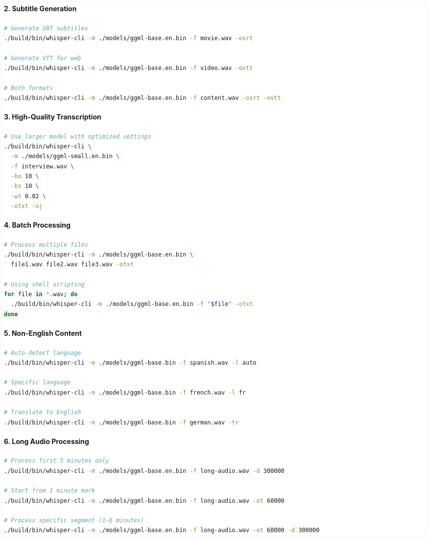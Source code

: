 #### 2. Subtitle Generation
```bash
# Generate SRT subtitles
./build/bin/whisper-cli -m ./models/ggml-base.en.bin -f movie.wav -osrt

# Generate VTT for web
./build/bin/whisper-cli -m ./models/ggml-base.en.bin -f video.wav -ovtt

# Both formats
./build/bin/whisper-cli -m ./models/ggml-base.en.bin -f content.wav -osrt -ovtt
```

#### 3. High-Quality Transcription
```bash
# Use larger model with optimized settings
./build/bin/whisper-cli \
  -m ./models/ggml-small.en.bin \
  -f interview.wav \
  -bo 10 \
  -bs 10 \
  -wt 0.02 \
  -otxt -oj
```

#### 4. Batch Processing
```bash
# Process multiple files
./build/bin/whisper-cli -m ./models/ggml-base.en.bin \
  file1.wav file2.wav file3.wav -otxt

# Using shell scripting
for file in *.wav; do
  ./build/bin/whisper-cli -m ./models/ggml-base.en.bin -f "$file" -otxt
done
```

#### 5. Non-English Content
```bash
# Auto-detect language
./build/bin/whisper-cli -m ./models/ggml-base.bin -f spanish.wav -l auto

# Specific language
./build/bin/whisper-cli -m ./models/ggml-base.bin -f french.wav -l fr

# Translate to English
./build/bin/whisper-cli -m ./models/ggml-base.bin -f german.wav -tr
```

#### 6. Long Audio Processing
```bash
# Process first 5 minutes only
./build/bin/whisper-cli -m ./models/ggml-base.en.bin -f long-audio.wav -d 300000

# Start from 1 minute mark
./build/bin/whisper-cli -m ./models/ggml-base.en.bin -f long-audio.wav -ot 60000

# Process specific segment (1-6 minutes)
./build/bin/whisper-cli -m ./models/ggml-base.en.bin -f long-audio.wav -ot 60000 -d 300000
```
